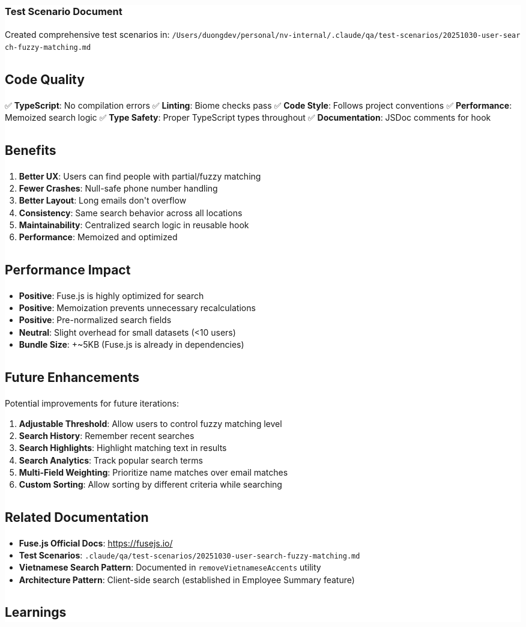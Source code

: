 ### Test Scenario Document

Created comprehensive test scenarios in:
`/Users/duongdev/personal/nv-internal/.claude/qa/test-scenarios/20251030-user-search-fuzzy-matching.md`

## Code Quality

✅ **TypeScript**: No compilation errors
✅ **Linting**: Biome checks pass
✅ **Code Style**: Follows project conventions
✅ **Performance**: Memoized search logic
✅ **Type Safety**: Proper TypeScript types throughout
✅ **Documentation**: JSDoc comments for hook

## Benefits

1. **Better UX**: Users can find people with partial/fuzzy matching
2. **Fewer Crashes**: Null-safe phone number handling
3. **Better Layout**: Long emails don't overflow
4. **Consistency**: Same search behavior across all locations
5. **Maintainability**: Centralized search logic in reusable hook
6. **Performance**: Memoized and optimized

## Performance Impact

- **Positive**: Fuse.js is highly optimized for search
- **Positive**: Memoization prevents unnecessary recalculations
- **Positive**: Pre-normalized search fields
- **Neutral**: Slight overhead for small datasets (<10 users)
- **Bundle Size**: +~5KB (Fuse.js is already in dependencies)

## Future Enhancements

Potential improvements for future iterations:

1. **Adjustable Threshold**: Allow users to control fuzzy matching level
2. **Search History**: Remember recent searches
3. **Search Highlights**: Highlight matching text in results
4. **Search Analytics**: Track popular search terms
5. **Multi-Field Weighting**: Prioritize name matches over email matches
6. **Custom Sorting**: Allow sorting by different criteria while searching

## Related Documentation

- **Fuse.js Official Docs**: https://fusejs.io/
- **Test Scenarios**: `.claude/qa/test-scenarios/20251030-user-search-fuzzy-matching.md`
- **Vietnamese Search Pattern**: Documented in `removeVietnameseAccents` utility
- **Architecture Pattern**: Client-side search (established in Employee Summary feature)

## Learnings
